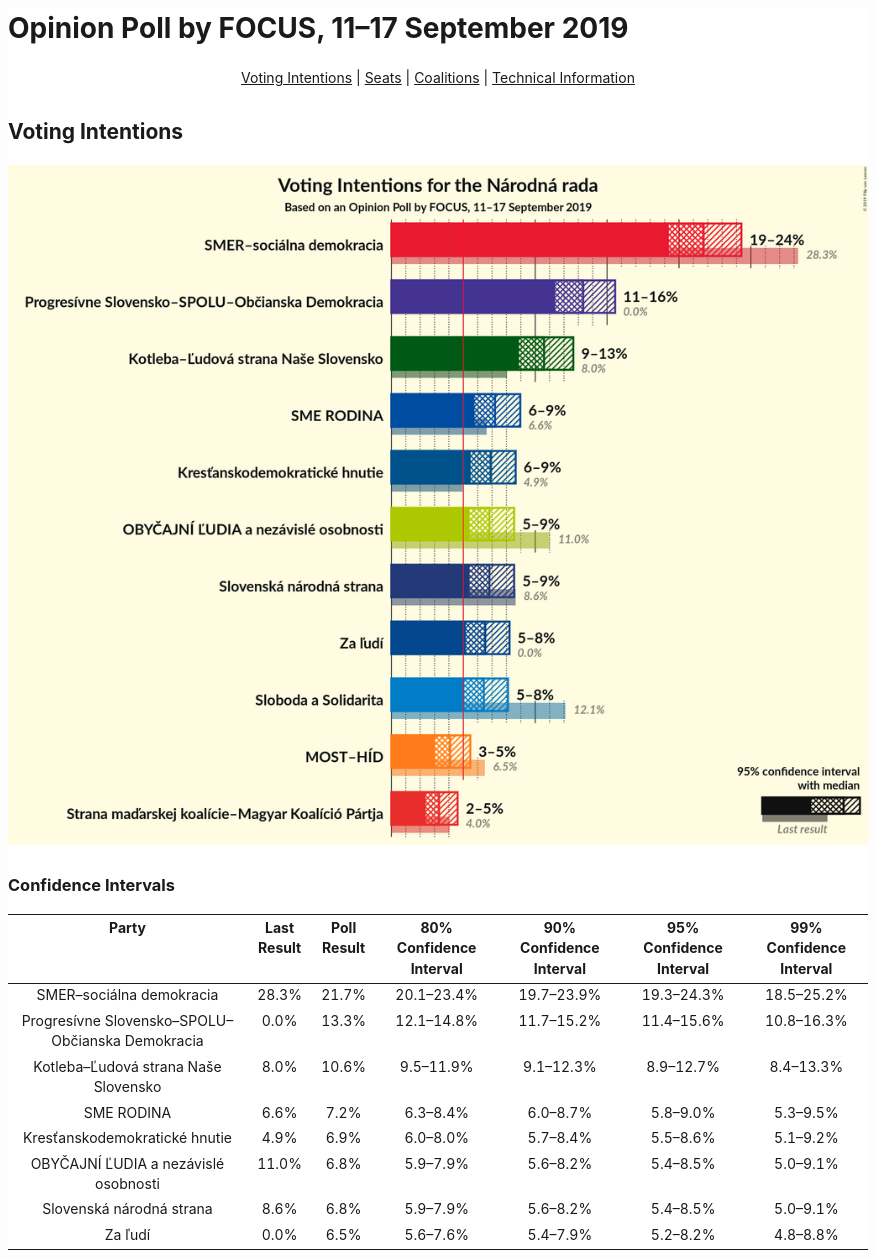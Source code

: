 # Opinion Poll by FOCUS, 11–17 September 2019

<p align="center"><a href="#voting-intentions">Voting Intentions</a> | <a href="#seats">Seats</a> | <a href="#coalitions">Coalitions</a> | <a href="#technical-information">Technical Information</a></p>

## Voting Intentions

![Graph with voting intentions not yet produced](2019-09-17-FOCUS.png "Voting Intentions")

### Confidence Intervals

| Party | Last Result | Poll Result | 80% Confidence Interval | 90% Confidence Interval | 95% Confidence Interval | 99% Confidence Interval |
|:-----:|:-----------:|:-----------:|:-----------------------:|:-----------------------:|:-----------------------:|:-----------------------:|
| SMER–sociálna demokracia | 28.3% | 21.7% | 20.1–23.4% |19.7–23.9% |19.3–24.3% |18.5–25.2% |
| Progresívne Slovensko–SPOLU–Občianska Demokracia | 0.0% | 13.3% | 12.1–14.8% |11.7–15.2% |11.4–15.6% |10.8–16.3% |
| Kotleba–Ľudová strana Naše Slovensko | 8.0% | 10.6% | 9.5–11.9% |9.1–12.3% |8.9–12.7% |8.4–13.3% |
| SME RODINA | 6.6% | 7.2% | 6.3–8.4% |6.0–8.7% |5.8–9.0% |5.3–9.5% |
| Kresťanskodemokratické hnutie | 4.9% | 6.9% | 6.0–8.0% |5.7–8.4% |5.5–8.6% |5.1–9.2% |
| OBYČAJNÍ ĽUDIA a nezávislé osobnosti | 11.0% | 6.8% | 5.9–7.9% |5.6–8.2% |5.4–8.5% |5.0–9.1% |
| Slovenská národná strana | 8.6% | 6.8% | 5.9–7.9% |5.6–8.2% |5.4–8.5% |5.0–9.1% |
| Za ľudí | 0.0% | 6.5% | 5.6–7.6% |5.4–7.9% |5.2–8.2% |4.8–8.8% |